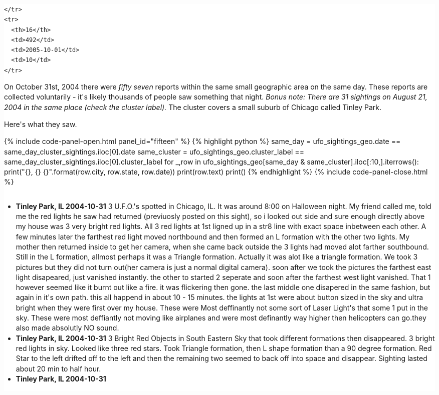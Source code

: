     </tr>
    <tr>
      <th>16</th>
      <td>492</td>
      <td>2005-10-01</td>
      <td>10</td>
    </tr>
  </tbody>
</table>
</div>



On October 31st, 2004 there were _fifty seven_ reports within the same small geographic area on the same day.
These reports are collected voluntarily - it's likely thousands of people saw something that night.
_Bonus note: There are 31 sightings on August 21, 2004 in the same place (check the cluster label)._
The cluster covers a small suburb of Chicago called Tinley Park.

Here's what they saw.

{% include code-panel-open.html panel_id="fifteen" %}
{% highlight python %}
same_day = ufo_sightings_geo.date == same_day_cluster_sightings.iloc[0].date
same_cluster = ufo_sightings_geo.cluster_label == same_day_cluster_sightings.iloc[0].cluster_label
for _,row in ufo_sightings_geo[same_day & same_cluster].iloc[:10,].iterrows():
    print("{}, {} {}".format(row.city, row.state, row.date))
    print(row.text)
    print()
{% endhighlight %}
{% include code-panel-close.html %}

<div class="panel panel-default" style="max-height: 500px; overflow-y: scroll;">
    <ul class="list-group">
        <li class="list-group-item">
            <b>Tinley Park, IL 2004-10-31</b>
            3 U.F.O.'s spotted in Chicago, IL. It was around 8:00 on Halloween night. My friend called me, told me the red lights he saw had returned (previuosly posted on this sight), so i looked out side and sure enough directly above my house was 3 very bright red lights. All 3 red lights at 1st ligned up in a str8 line with exact space inbetween each other. A few minutes later the farthest red light moved northbound and then formed an L formation with the other two lights. My mother then returned inside to get her camera, when she came back outside the 3 lights had moved alot farther southbound. Still in the L formation, allmost perhaps it was a Triangle formation. Actually it was alot like a triangle formation. We took 3 pictures but they did not turn out(her camera is just a normal digital camera). soon after we took the pictures the farthest east light disapeared, just vanished instantly. the other to started 2 seperate and soon after the farthest west light vanished. That 1 however seemed like it burnt out like a fire. it was flickering then gone. the last middle one disapered in the same fashion, but again in it's own path. this all happend in about 10 - 15 minutes. the lights at 1st were about button sized in the sky and ultra bright when they were first over my house. These were Most deffinantly not some sort of Laser Light's that some 1 put in the sky. These were most deffiantly not moving like airplanes and were most definantly way higher then helicopters can go.they also made absolutly NO sound.
        </li>
        <li class="list-group-item">
            <b>Tinley Park, IL 2004-10-31</b>
            3 Bright Red Objects in South Eastern Sky that took different formations then disappeared. 3 bright red lights in sky.  Looked like three red stars.  Took Triangle formation, then L shape formation than a 90 degree formation.  Red Star to the left drifted off to the left and then the remaining two seemed to back off into space and disappear. Sighting lasted about 20 min to half hour.
        </li>
        <li class="list-group-item">
            <b>Tinley Park, IL 2004-10-31</b>